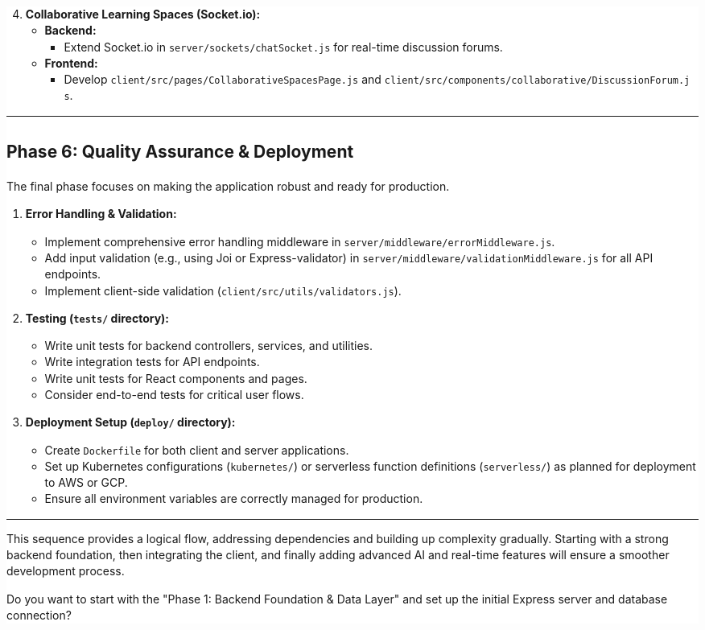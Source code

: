 4.  **Collaborative Learning Spaces (Socket.io):**
    * **Backend:**
        * Extend Socket.io in `server/sockets/chatSocket.js` for real-time discussion forums.
    * **Frontend:**
        * Develop `client/src/pages/CollaborativeSpacesPage.js` and `client/src/components/collaborative/DiscussionForum.js`.

---

## Phase 6: Quality Assurance & Deployment

The final phase focuses on making the application robust and ready for production.

1.  **Error Handling & Validation:**
    * Implement comprehensive error handling middleware in `server/middleware/errorMiddleware.js`.
    * Add input validation (e.g., using Joi or Express-validator) in `server/middleware/validationMiddleware.js` for all API endpoints.
    * Implement client-side validation (`client/src/utils/validators.js`).

2.  **Testing (`tests/` directory):**
    * Write unit tests for backend controllers, services, and utilities.
    * Write integration tests for API endpoints.
    * Write unit tests for React components and pages.
    * Consider end-to-end tests for critical user flows.

3.  **Deployment Setup (`deploy/` directory):**
    * Create `Dockerfile` for both client and server applications.
    * Set up Kubernetes configurations (`kubernetes/`) or serverless function definitions (`serverless/`) as planned for deployment to AWS or GCP.
    * Ensure all environment variables are correctly managed for production.

---

This sequence provides a logical flow, addressing dependencies and building up complexity gradually. Starting with a strong backend foundation, then integrating the client, and finally adding advanced AI and real-time features will ensure a smoother development process.

Do you want to start with the "Phase 1: Backend Foundation & Data Layer" and set up the initial Express server and database connection?